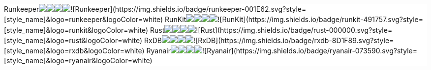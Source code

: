 <tr><td>Runkeeper</td><td><img src='https://img.shields.io/badge/runkeeper-001E62.svg?style=flat&logo=runkeeper&logoColor=white' /></td><td><img src='https://img.shields.io/badge/runkeeper-001E62.svg?style=plastic&logo=runkeeper&logoColor=white' /></td><td><img src='https://img.shields.io/badge/runkeeper-001E62.svg?style=for-the-badge&logo=runkeeper&logoColor=white' /></td><td><img src='https://img.shields.io/badge/runkeeper-001E62.svg?style=flat-square&logo=runkeeper&logoColor=white' /></td><td>![Runkeeper](https://img.shields.io/badge/runkeeper-001E62.svg?style=[style_name]&logo=runkeeper&logoColor=white)</td></tr>
<tr><td>RunKit</td><td><img src='https://img.shields.io/badge/runkit-491757.svg?style=flat&logo=runkit&logoColor=white' /></td><td><img src='https://img.shields.io/badge/runkit-491757.svg?style=plastic&logo=runkit&logoColor=white' /></td><td><img src='https://img.shields.io/badge/runkit-491757.svg?style=for-the-badge&logo=runkit&logoColor=white' /></td><td><img src='https://img.shields.io/badge/runkit-491757.svg?style=flat-square&logo=runkit&logoColor=white' /></td><td>![RunKit](https://img.shields.io/badge/runkit-491757.svg?style=[style_name]&logo=runkit&logoColor=white)</td></tr>
<tr><td>Rust</td><td><img src='https://img.shields.io/badge/rust-000000.svg?style=flat&logo=rust&logoColor=white' /></td><td><img src='https://img.shields.io/badge/rust-000000.svg?style=plastic&logo=rust&logoColor=white' /></td><td><img src='https://img.shields.io/badge/rust-000000.svg?style=for-the-badge&logo=rust&logoColor=white' /></td><td><img src='https://img.shields.io/badge/rust-000000.svg?style=flat-square&logo=rust&logoColor=white' /></td><td>![Rust](https://img.shields.io/badge/rust-000000.svg?style=[style_name]&logo=rust&logoColor=white)</td></tr>
<tr><td>RxDB</td><td><img src='https://img.shields.io/badge/rxdb-8D1F89.svg?style=flat&logo=rxdb&logoColor=white' /></td><td><img src='https://img.shields.io/badge/rxdb-8D1F89.svg?style=plastic&logo=rxdb&logoColor=white' /></td><td><img src='https://img.shields.io/badge/rxdb-8D1F89.svg?style=for-the-badge&logo=rxdb&logoColor=white' /></td><td><img src='https://img.shields.io/badge/rxdb-8D1F89.svg?style=flat-square&logo=rxdb&logoColor=white' /></td><td>![RxDB](https://img.shields.io/badge/rxdb-8D1F89.svg?style=[style_name]&logo=rxdb&logoColor=white)</td></tr>
<tr><td>Ryanair</td><td><img src='https://img.shields.io/badge/ryanair-073590.svg?style=flat&logo=ryanair&logoColor=white' /></td><td><img src='https://img.shields.io/badge/ryanair-073590.svg?style=plastic&logo=ryanair&logoColor=white' /></td><td><img src='https://img.shields.io/badge/ryanair-073590.svg?style=for-the-badge&logo=ryanair&logoColor=white' /></td><td><img src='https://img.shields.io/badge/ryanair-073590.svg?style=flat-square&logo=ryanair&logoColor=white' /></td><td>![Ryanair](https://img.shields.io/badge/ryanair-073590.svg?style=[style_name]&logo=ryanair&logoColor=white)</td></tr>
</table></details>